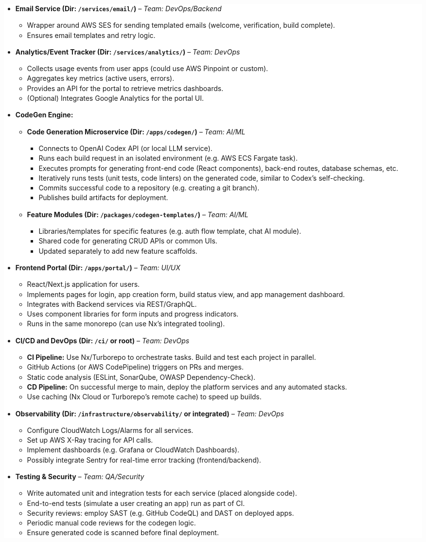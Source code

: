   * **Email Service (Dir: `/services/email/`)** – *Team: DevOps/Backend*

    * Wrapper around AWS SES for sending templated emails (welcome, verification, build complete).
    * Ensures email templates and retry logic.

  * **Analytics/Event Tracker (Dir: `/services/analytics/`)** – *Team: DevOps*

    * Collects usage events from user apps (could use AWS Pinpoint or custom).
    * Aggregates key metrics (active users, errors).
    * Provides an API for the portal to retrieve metrics dashboards.
    * (Optional) Integrates Google Analytics for the portal UI.

* **CodeGen Engine:**

  * **Code Generation Microservice (Dir: `/apps/codegen/`)** – *Team: AI/ML*

    * Connects to OpenAI Codex API (or local LLM service).
    * Runs each build request in an isolated environment (e.g. AWS ECS Fargate task).
    * Executes prompts for generating front-end code (React components), back-end routes, database schemas, etc.
    * Iteratively runs tests (unit tests, code linters) on the generated code, similar to Codex’s self-checking.
    * Commits successful code to a repository (e.g. creating a git branch).
    * Publishes build artifacts for deployment.
  * **Feature Modules (Dir: `/packages/codegen-templates/`)** – *Team: AI/ML*

    * Libraries/templates for specific features (e.g. auth flow template, chat AI module).
    * Shared code for generating CRUD APIs or common UIs.
    * Updated separately to add new feature scaffolds.

* **Frontend Portal (Dir: `/apps/portal/`)** – *Team: UI/UX*

  * React/Next.js application for users.
  * Implements pages for login, app creation form, build status view, and app management dashboard.
  * Integrates with Backend services via REST/GraphQL.
  * Uses component libraries for form inputs and progress indicators.
  * Runs in the same monorepo (can use Nx’s integrated tooling).

* **CI/CD and DevOps (Dir: `/ci/` or root)** – *Team: DevOps*

  * **CI Pipeline:** Use Nx/Turborepo to orchestrate tasks. Build and test each project in parallel.
  * GitHub Actions (or AWS CodePipeline) triggers on PRs and merges.
  * Static code analysis (ESLint, SonarQube, OWASP Dependency-Check).
  * **CD Pipeline:** On successful merge to main, deploy the platform services and any automated stacks.
  * Use caching (Nx Cloud or Turborepo’s remote cache) to speed up builds.

* **Observability (Dir: `/infrastructure/observability/` or integrated)** – *Team: DevOps*

  * Configure CloudWatch Logs/Alarms for all services.
  * Set up AWS X-Ray tracing for API calls.
  * Implement dashboards (e.g. Grafana or CloudWatch Dashboards).
  * Possibly integrate Sentry for real-time error tracking (frontend/backend).

* **Testing & Security** – *Team: QA/Security*

  * Write automated unit and integration tests for each service (placed alongside code).
  * End-to-end tests (simulate a user creating an app) run as part of CI.
  * Security reviews: employ SAST (e.g. GitHub CodeQL) and DAST on deployed apps.
  * Periodic manual code reviews for the codegen logic.
  * Ensure generated code is scanned before final deployment.
